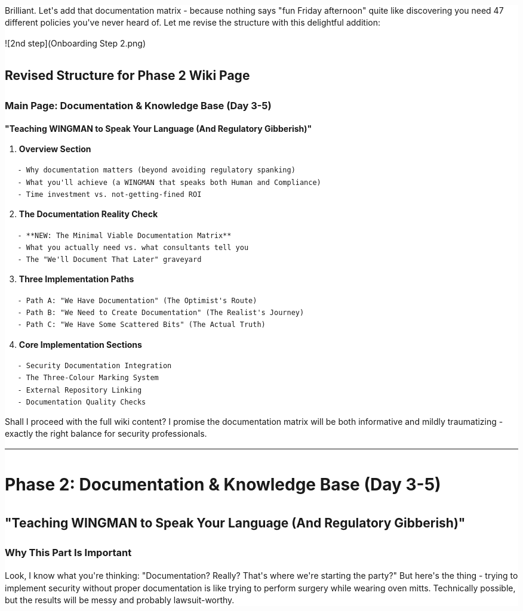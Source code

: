 Brilliant. Let's add that documentation matrix - because nothing says "fun Friday afternoon" quite like discovering you need 47 different policies you've never heard of. Let me revise the structure with this delightful addition:

![2nd step](Onboarding Step 2.png)

## Revised Structure for Phase 2 Wiki Page

### Main Page: Documentation & Knowledge Base (Day 3-5)
**"Teaching WINGMAN to Speak Your Language (And Regulatory Gibberish)"**

1. **Overview Section**
```
   - Why documentation matters (beyond avoiding regulatory spanking)
   - What you'll achieve (a WINGMAN that speaks both Human and Compliance)
   - Time investment vs. not-getting-fined ROI
```

2. **The Documentation Reality Check**
```
   - **NEW: The Minimal Viable Documentation Matrix**
   - What you actually need vs. what consultants tell you
   - The "We'll Document That Later" graveyard
```

3. **Three Implementation Paths**
```
   - Path A: "We Have Documentation" (The Optimist's Route)
   - Path B: "We Need to Create Documentation" (The Realist's Journey)
   - Path C: "We Have Some Scattered Bits" (The Actual Truth)
```

4. **Core Implementation Sections**
```
   - Security Documentation Integration
   - The Three-Colour Marking System
   - External Repository Linking
   - Documentation Quality Checks
```

Shall I proceed with the full wiki content? I promise the documentation matrix will be both informative and mildly traumatizing - exactly the right balance for security professionals.

---

# Phase 2: Documentation & Knowledge Base (Day 3-5)
## "Teaching WINGMAN to Speak Your Language (And Regulatory Gibberish)"

### Why This Part Is Important

Look, I know what you're thinking: "Documentation? Really? That's where we're starting the party?" But here's the thing - trying to implement security without proper documentation is like trying to perform surgery while wearing oven mitts. Technically possible, but the results will be messy and probably lawsuit-worthy.
